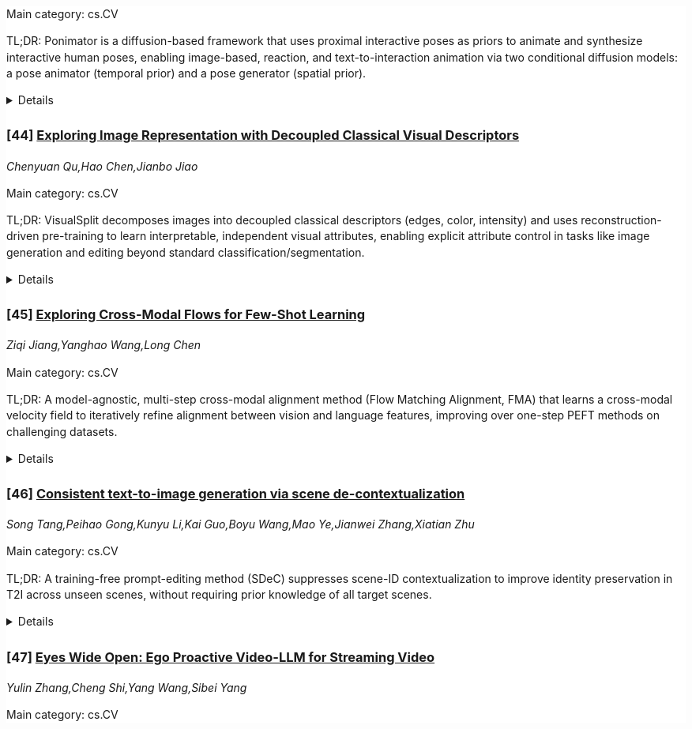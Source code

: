 Main category: cs.CV

TL;DR: Ponimator is a diffusion-based framework that uses proximal interactive poses as priors to animate and synthesize interactive human poses, enabling image-based, reaction, and text-to-interaction animation via two conditional diffusion models: a pose animator (temporal prior) and a pose generator (spatial prior).


<details><summary>Details</summary></details>


### [44] [Exploring Image Representation with Decoupled Classical Visual Descriptors](https://arxiv.org/abs/2510.14536)
*Chenyuan Qu,Hao Chen,Jianbo Jiao*

Main category: cs.CV

TL;DR: VisualSplit decomposes images into decoupled classical descriptors (edges, color, intensity) and uses reconstruction-driven pre-training to learn interpretable, independent visual attributes, enabling explicit attribute control in tasks like image generation and editing beyond standard classification/segmentation.


<details><summary>Details</summary></details>


### [45] [Exploring Cross-Modal Flows for Few-Shot Learning](https://arxiv.org/abs/2510.14543)
*Ziqi Jiang,Yanghao Wang,Long Chen*

Main category: cs.CV

TL;DR: A model-agnostic, multi-step cross-modal alignment method (Flow Matching Alignment, FMA) that learns a cross-modal velocity field to iteratively refine alignment between vision and language features, improving over one-step PEFT methods on challenging datasets.


<details><summary>Details</summary></details>


### [46] [Consistent text-to-image generation via scene de-contextualization](https://arxiv.org/abs/2510.14553)
*Song Tang,Peihao Gong,Kunyu Li,Kai Guo,Boyu Wang,Mao Ye,Jianwei Zhang,Xiatian Zhu*

Main category: cs.CV

TL;DR: A training-free prompt-editing method (SDeC) suppresses scene-ID contextualization to improve identity preservation in T2I across unseen scenes, without requiring prior knowledge of all target scenes.


<details><summary>Details</summary></details>


### [47] [Eyes Wide Open: Ego Proactive Video-LLM for Streaming Video](https://arxiv.org/abs/2510.14560)
*Yulin Zhang,Cheng Shi,Yang Wang,Sibei Yang*

Main category: cs.CV
